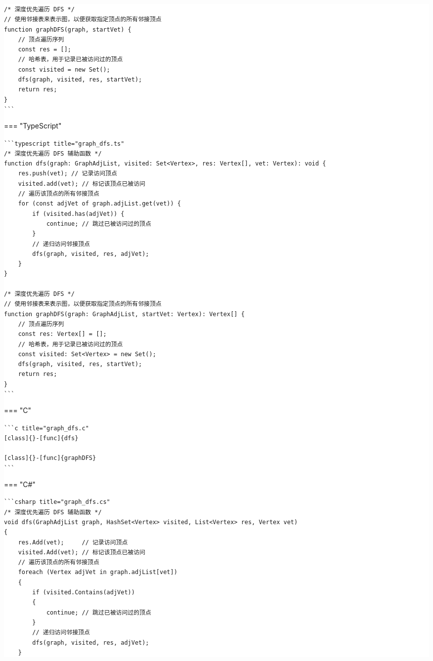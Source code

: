     /* 深度优先遍历 DFS */
    // 使用邻接表来表示图，以便获取指定顶点的所有邻接顶点
    function graphDFS(graph, startVet) {
        // 顶点遍历序列
        const res = [];
        // 哈希表，用于记录已被访问过的顶点
        const visited = new Set();
        dfs(graph, visited, res, startVet);
        return res;
    }
    ```

=== "TypeScript"

    ```typescript title="graph_dfs.ts"
    /* 深度优先遍历 DFS 辅助函数 */
    function dfs(graph: GraphAdjList, visited: Set<Vertex>, res: Vertex[], vet: Vertex): void {
        res.push(vet); // 记录访问顶点
        visited.add(vet); // 标记该顶点已被访问
        // 遍历该顶点的所有邻接顶点
        for (const adjVet of graph.adjList.get(vet)) {
            if (visited.has(adjVet)) {
                continue; // 跳过已被访问过的顶点
            }
            // 递归访问邻接顶点
            dfs(graph, visited, res, adjVet);
        }
    }

    /* 深度优先遍历 DFS */
    // 使用邻接表来表示图，以便获取指定顶点的所有邻接顶点
    function graphDFS(graph: GraphAdjList, startVet: Vertex): Vertex[] {
        // 顶点遍历序列
        const res: Vertex[] = [];
        // 哈希表，用于记录已被访问过的顶点
        const visited: Set<Vertex> = new Set();
        dfs(graph, visited, res, startVet);
        return res;
    }
    ```

=== "C"

    ```c title="graph_dfs.c"
    [class]{}-[func]{dfs}

    [class]{}-[func]{graphDFS}
    ```

=== "C#"

    ```csharp title="graph_dfs.cs"
    /* 深度优先遍历 DFS 辅助函数 */
    void dfs(GraphAdjList graph, HashSet<Vertex> visited, List<Vertex> res, Vertex vet)
    {
        res.Add(vet);     // 记录访问顶点
        visited.Add(vet); // 标记该顶点已被访问
        // 遍历该顶点的所有邻接顶点
        foreach (Vertex adjVet in graph.adjList[vet])
        {
            if (visited.Contains(adjVet))
            {
                continue; // 跳过已被访问过的顶点                             
            }
            // 递归访问邻接顶点
            dfs(graph, visited, res, adjVet);
        }